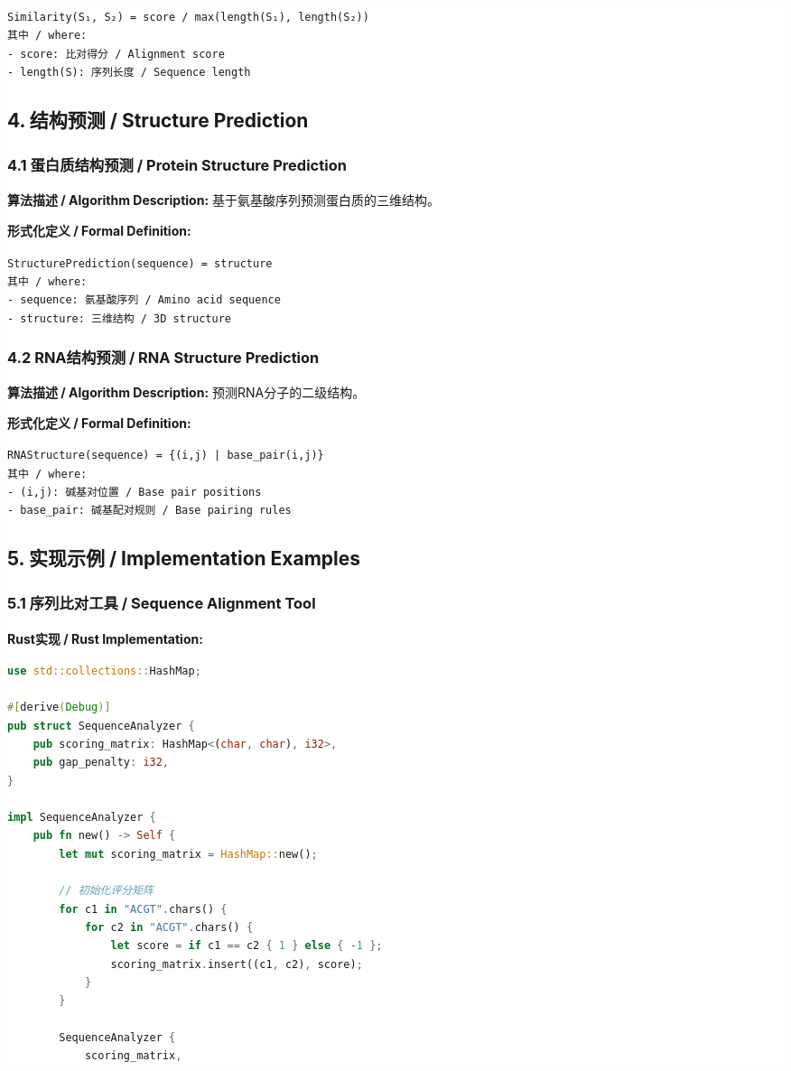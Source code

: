```text
Similarity(S₁, S₂) = score / max(length(S₁), length(S₂))
其中 / where:
- score: 比对得分 / Alignment score
- length(S): 序列长度 / Sequence length
```

## 4. 结构预测 / Structure Prediction

### 4.1 蛋白质结构预测 / Protein Structure Prediction

**算法描述 / Algorithm Description:**
基于氨基酸序列预测蛋白质的三维结构。

**形式化定义 / Formal Definition:**

```text
StructurePrediction(sequence) = structure
其中 / where:
- sequence: 氨基酸序列 / Amino acid sequence
- structure: 三维结构 / 3D structure
```

### 4.2 RNA结构预测 / RNA Structure Prediction

**算法描述 / Algorithm Description:**
预测RNA分子的二级结构。

**形式化定义 / Formal Definition:**

```text
RNAStructure(sequence) = {(i,j) | base_pair(i,j)}
其中 / where:
- (i,j): 碱基对位置 / Base pair positions
- base_pair: 碱基配对规则 / Base pairing rules
```

## 5. 实现示例 / Implementation Examples

### 5.1 序列比对工具 / Sequence Alignment Tool

**Rust实现 / Rust Implementation:**

```rust
use std::collections::HashMap;

#[derive(Debug)]
pub struct SequenceAnalyzer {
    pub scoring_matrix: HashMap<(char, char), i32>,
    pub gap_penalty: i32,
}

impl SequenceAnalyzer {
    pub fn new() -> Self {
        let mut scoring_matrix = HashMap::new();
        
        // 初始化评分矩阵
        for c1 in "ACGT".chars() {
            for c2 in "ACGT".chars() {
                let score = if c1 == c2 { 1 } else { -1 };
                scoring_matrix.insert((c1, c2), score);
            }
        }
        
        SequenceAnalyzer {
            scoring_matrix,
```